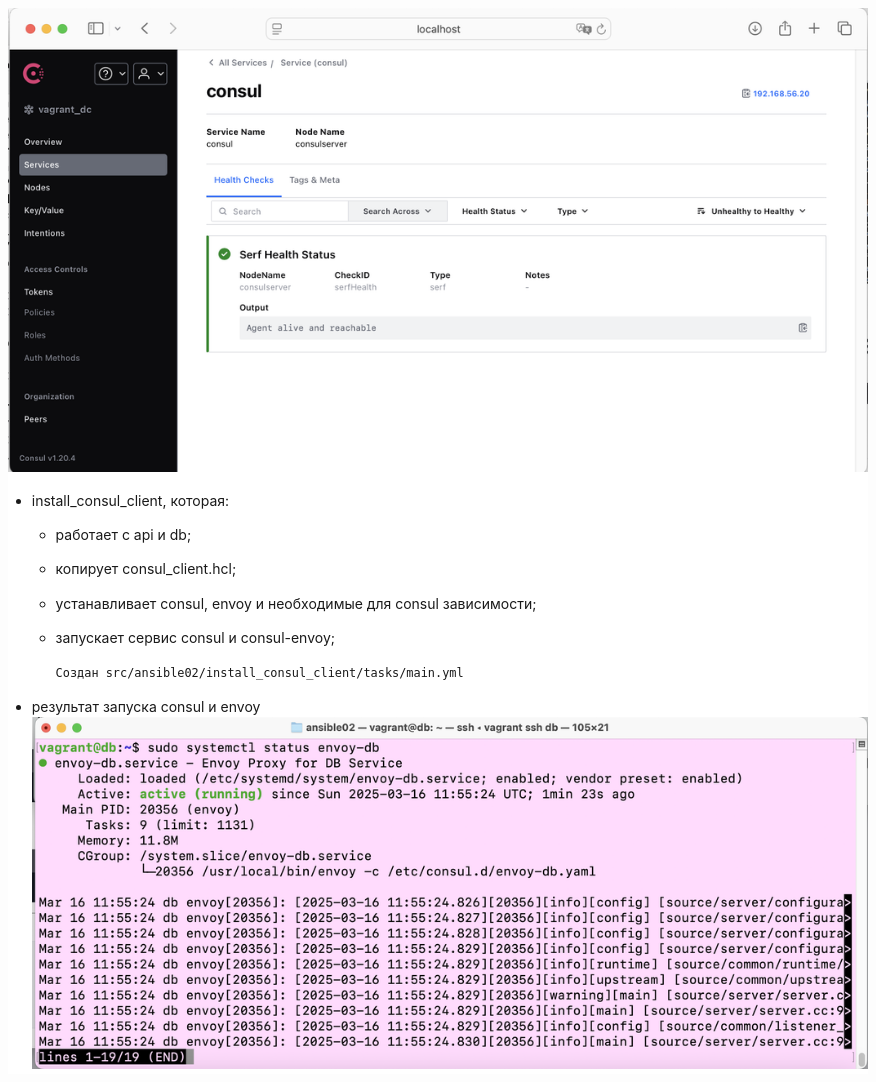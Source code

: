![2_03-4](pictures/2_03-4.png)  

- install_consul_client, которая:
   - работает с api и db;
   - копирует consul_client.hcl;
   - устанавливает consul, envoy и необходимые для consul зависимости; 
   - запускает сервис consul и consul-envoy;   

         Создан src/ansible02/install_consul_client/tasks/main.yml   

* результат запуска consul и envoy    
![2_03-5-11](pictures/2_03-5-11.png)  
